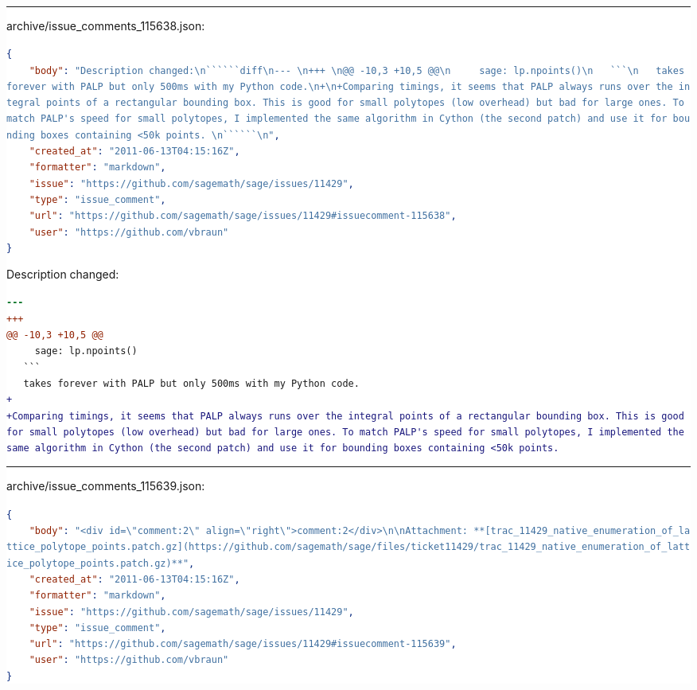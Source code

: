 

---

archive/issue_comments_115638.json:
```json
{
    "body": "Description changed:\n``````diff\n--- \n+++ \n@@ -10,3 +10,5 @@\n     sage: lp.npoints()\n   ```\n   takes forever with PALP but only 500ms with my Python code.\n+\n+Comparing timings, it seems that PALP always runs over the integral points of a rectangular bounding box. This is good for small polytopes (low overhead) but bad for large ones. To match PALP's speed for small polytopes, I implemented the same algorithm in Cython (the second patch) and use it for bounding boxes containing <50k points. \n``````\n",
    "created_at": "2011-06-13T04:15:16Z",
    "formatter": "markdown",
    "issue": "https://github.com/sagemath/sage/issues/11429",
    "type": "issue_comment",
    "url": "https://github.com/sagemath/sage/issues/11429#issuecomment-115638",
    "user": "https://github.com/vbraun"
}
```

Description changed:
``````diff
--- 
+++ 
@@ -10,3 +10,5 @@
     sage: lp.npoints()
   ```
   takes forever with PALP but only 500ms with my Python code.
+
+Comparing timings, it seems that PALP always runs over the integral points of a rectangular bounding box. This is good for small polytopes (low overhead) but bad for large ones. To match PALP's speed for small polytopes, I implemented the same algorithm in Cython (the second patch) and use it for bounding boxes containing <50k points. 
``````




---

archive/issue_comments_115639.json:
```json
{
    "body": "<div id=\"comment:2\" align=\"right\">comment:2</div>\n\nAttachment: **[trac_11429_native_enumeration_of_lattice_polytope_points.patch.gz](https://github.com/sagemath/sage/files/ticket11429/trac_11429_native_enumeration_of_lattice_polytope_points.patch.gz)**",
    "created_at": "2011-06-13T04:15:16Z",
    "formatter": "markdown",
    "issue": "https://github.com/sagemath/sage/issues/11429",
    "type": "issue_comment",
    "url": "https://github.com/sagemath/sage/issues/11429#issuecomment-115639",
    "user": "https://github.com/vbraun"
}
```
